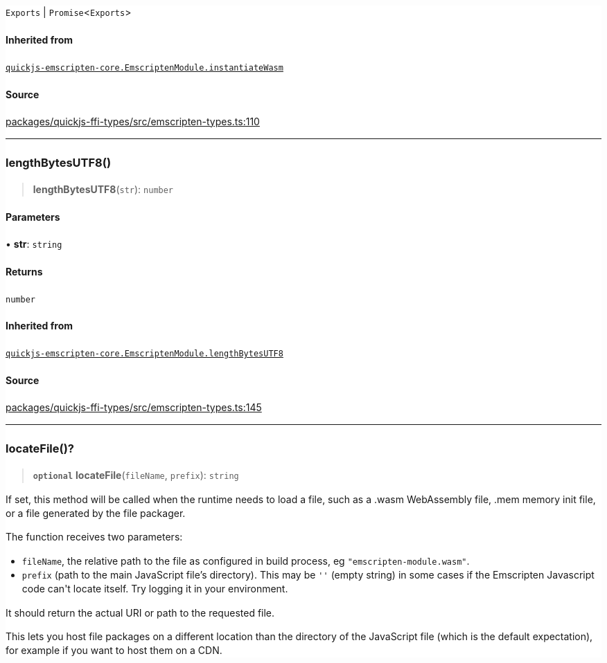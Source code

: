 `Exports` \| `Promise`\<`Exports`\>

#### Inherited from

[`quickjs-emscripten-core.EmscriptenModule.instantiateWasm`](EmscriptenModule.md#instantiatewasm)

#### Source

[packages/quickjs-ffi-types/src/emscripten-types.ts:110](https://github.com/justjake/quickjs-emscripten/blob/main/packages/quickjs-ffi-types/src/emscripten-types.ts#L110)

***

### lengthBytesUTF8()

> **lengthBytesUTF8**(`str`): `number`

#### Parameters

• **str**: `string`

#### Returns

`number`

#### Inherited from

[`quickjs-emscripten-core.EmscriptenModule.lengthBytesUTF8`](EmscriptenModule.md#lengthbytesutf8)

#### Source

[packages/quickjs-ffi-types/src/emscripten-types.ts:145](https://github.com/justjake/quickjs-emscripten/blob/main/packages/quickjs-ffi-types/src/emscripten-types.ts#L145)

***

### locateFile()?

> **`optional`** **locateFile**(`fileName`, `prefix`): `string`

If set, this method will be called when the runtime needs to load a file,
such as a .wasm WebAssembly file, .mem memory init file, or a file
generated by the file packager.

The function receives two parameters:

- `fileName`, the relative path to the file as configured in build
process, eg `"emscripten-module.wasm"`.
- `prefix` (path to the main JavaScript file’s directory). This may be `''`
(empty string) in some cases if the Emscripten Javascript code can't locate
itself. Try logging it in your environment.

It should return the actual URI or path to the requested file.

This lets you host file packages on a different location than the directory
of the JavaScript file (which is the default expectation), for example if
you want to host them on a CDN.
